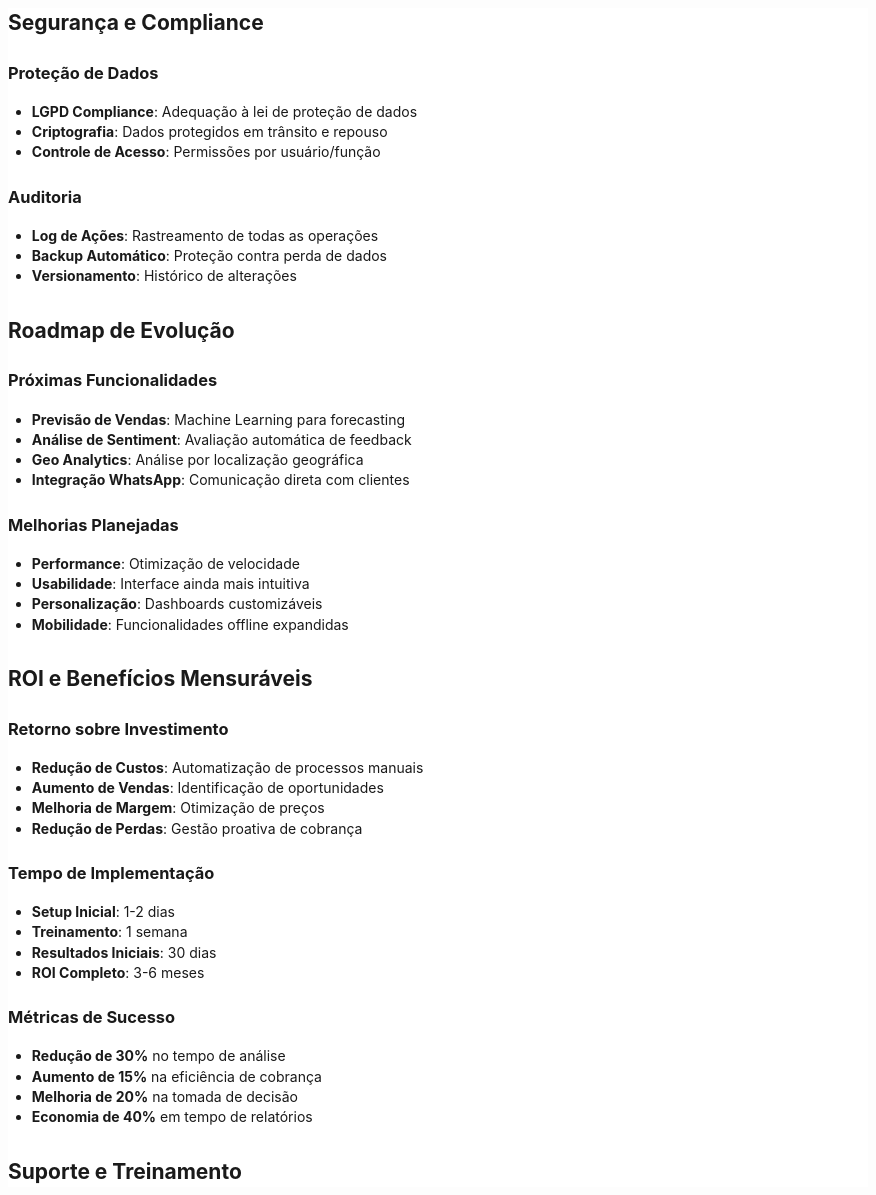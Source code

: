 ## Segurança e Compliance

### Proteção de Dados
- **LGPD Compliance**: Adequação à lei de proteção de dados
- **Criptografia**: Dados protegidos em trânsito e repouso
- **Controle de Acesso**: Permissões por usuário/função

### Auditoria
- **Log de Ações**: Rastreamento de todas as operações
- **Backup Automático**: Proteção contra perda de dados
- **Versionamento**: Histórico de alterações

## Roadmap de Evolução

### Próximas Funcionalidades
- **Previsão de Vendas**: Machine Learning para forecasting
- **Análise de Sentiment**: Avaliação automática de feedback
- **Geo Analytics**: Análise por localização geográfica
- **Integração WhatsApp**: Comunicação direta com clientes

### Melhorias Planejadas
- **Performance**: Otimização de velocidade
- **Usabilidade**: Interface ainda mais intuitiva
- **Personalização**: Dashboards customizáveis
- **Mobilidade**: Funcionalidades offline expandidas

## ROI e Benefícios Mensuráveis

### Retorno sobre Investimento
- **Redução de Custos**: Automatização de processos manuais
- **Aumento de Vendas**: Identificação de oportunidades
- **Melhoria de Margem**: Otimização de preços
- **Redução de Perdas**: Gestão proativa de cobrança

### Tempo de Implementação
- **Setup Inicial**: 1-2 dias
- **Treinamento**: 1 semana
- **Resultados Iniciais**: 30 dias
- **ROI Completo**: 3-6 meses

### Métricas de Sucesso
- **Redução de 30%** no tempo de análise
- **Aumento de 15%** na eficiência de cobrança
- **Melhoria de 20%** na tomada de decisão
- **Economia de 40%** em tempo de relatórios

## Suporte e Treinamento
